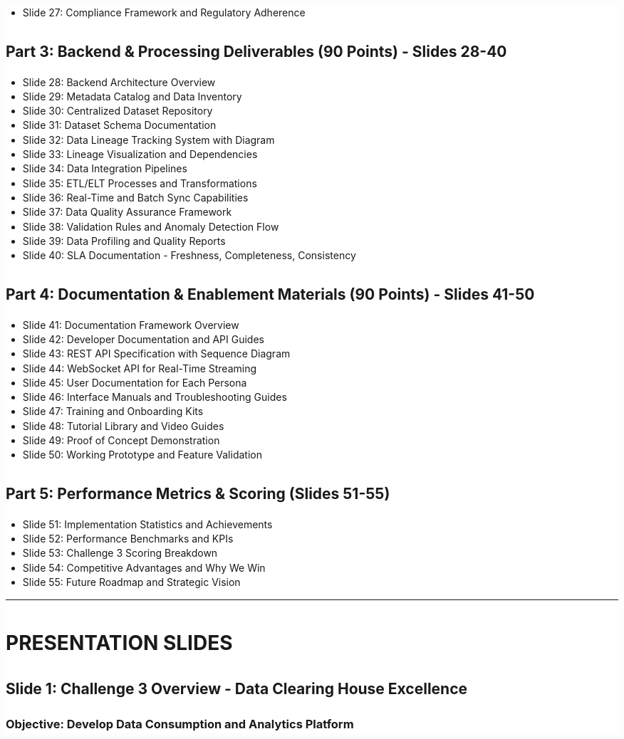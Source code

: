 - Slide 27: Compliance Framework and Regulatory Adherence

## Part 3: Backend & Processing Deliverables (90 Points) - Slides 28-40
- Slide 28: Backend Architecture Overview
- Slide 29: Metadata Catalog and Data Inventory
- Slide 30: Centralized Dataset Repository
- Slide 31: Dataset Schema Documentation
- Slide 32: Data Lineage Tracking System with Diagram
- Slide 33: Lineage Visualization and Dependencies
- Slide 34: Data Integration Pipelines
- Slide 35: ETL/ELT Processes and Transformations
- Slide 36: Real-Time and Batch Sync Capabilities
- Slide 37: Data Quality Assurance Framework
- Slide 38: Validation Rules and Anomaly Detection Flow
- Slide 39: Data Profiling and Quality Reports
- Slide 40: SLA Documentation - Freshness, Completeness, Consistency

## Part 4: Documentation & Enablement Materials (90 Points) - Slides 41-50
- Slide 41: Documentation Framework Overview
- Slide 42: Developer Documentation and API Guides
- Slide 43: REST API Specification with Sequence Diagram
- Slide 44: WebSocket API for Real-Time Streaming
- Slide 45: User Documentation for Each Persona
- Slide 46: Interface Manuals and Troubleshooting Guides
- Slide 47: Training and Onboarding Kits
- Slide 48: Tutorial Library and Video Guides
- Slide 49: Proof of Concept Demonstration
- Slide 50: Working Prototype and Feature Validation

## Part 5: Performance Metrics & Scoring (Slides 51-55)
- Slide 51: Implementation Statistics and Achievements
- Slide 52: Performance Benchmarks and KPIs
- Slide 53: Challenge 3 Scoring Breakdown
- Slide 54: Competitive Advantages and Why We Win
- Slide 55: Future Roadmap and Strategic Vision

---

# PRESENTATION SLIDES

## Slide 1: Challenge 3 Overview - Data Clearing House Excellence

### **Objective**: Develop Data Consumption and Analytics Platform
